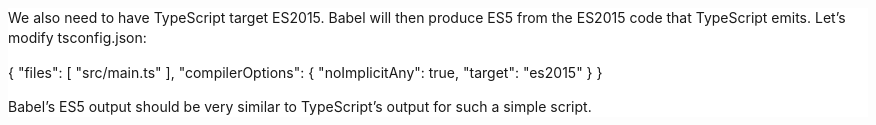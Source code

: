 We also need to have TypeScript target ES2015. Babel will then produce ES5 from the ES2015 code that TypeScript emits. Let’s modify tsconfig.json:

{
    "files": [
        "src/main.ts"
    ],
    "compilerOptions": {
        "noImplicitAny": true,
        "target": "es2015"
    }
}

Babel’s ES5 output should be very similar to TypeScript’s output for such a simple script.

